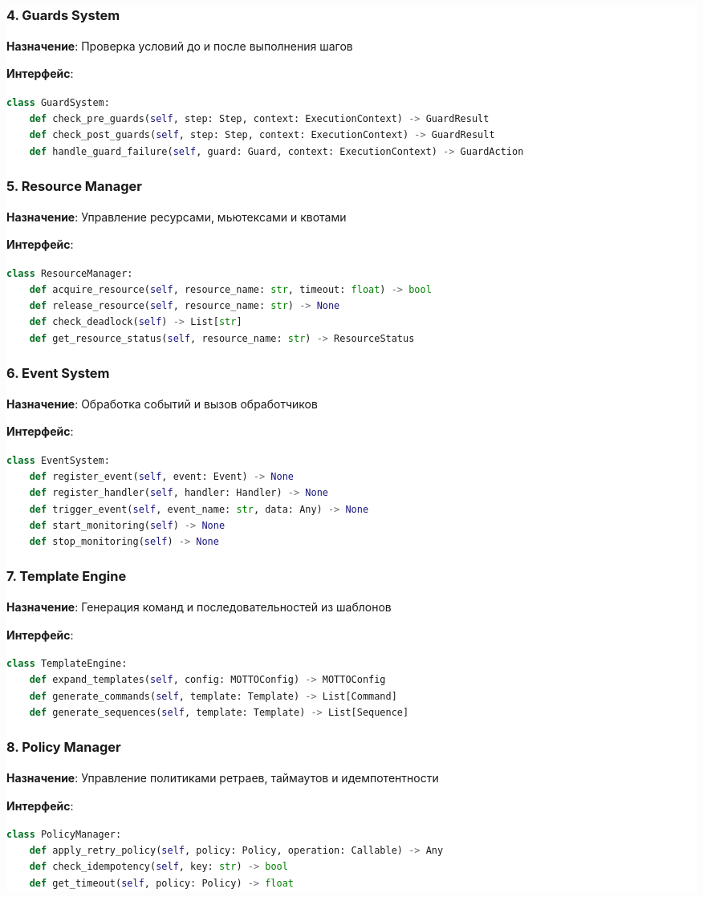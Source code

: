 ### 4. Guards System
**Назначение**: Проверка условий до и после выполнения шагов

**Интерфейс**:
```python
class GuardSystem:
    def check_pre_guards(self, step: Step, context: ExecutionContext) -> GuardResult
    def check_post_guards(self, step: Step, context: ExecutionContext) -> GuardResult
    def handle_guard_failure(self, guard: Guard, context: ExecutionContext) -> GuardAction
```

### 5. Resource Manager
**Назначение**: Управление ресурсами, мьютексами и квотами

**Интерфейс**:
```python
class ResourceManager:
    def acquire_resource(self, resource_name: str, timeout: float) -> bool
    def release_resource(self, resource_name: str) -> None
    def check_deadlock(self) -> List[str]
    def get_resource_status(self, resource_name: str) -> ResourceStatus
```

### 6. Event System
**Назначение**: Обработка событий и вызов обработчиков

**Интерфейс**:
```python
class EventSystem:
    def register_event(self, event: Event) -> None
    def register_handler(self, handler: Handler) -> None
    def trigger_event(self, event_name: str, data: Any) -> None
    def start_monitoring(self) -> None
    def stop_monitoring(self) -> None
```

### 7. Template Engine
**Назначение**: Генерация команд и последовательностей из шаблонов

**Интерфейс**:
```python
class TemplateEngine:
    def expand_templates(self, config: MOTTOConfig) -> MOTTOConfig
    def generate_commands(self, template: Template) -> List[Command]
    def generate_sequences(self, template: Template) -> List[Sequence]
```

### 8. Policy Manager
**Назначение**: Управление политиками ретраев, таймаутов и идемпотентности

**Интерфейс**:
```python
class PolicyManager:
    def apply_retry_policy(self, policy: Policy, operation: Callable) -> Any
    def check_idempotency(self, key: str) -> bool
    def get_timeout(self, policy: Policy) -> float
```
